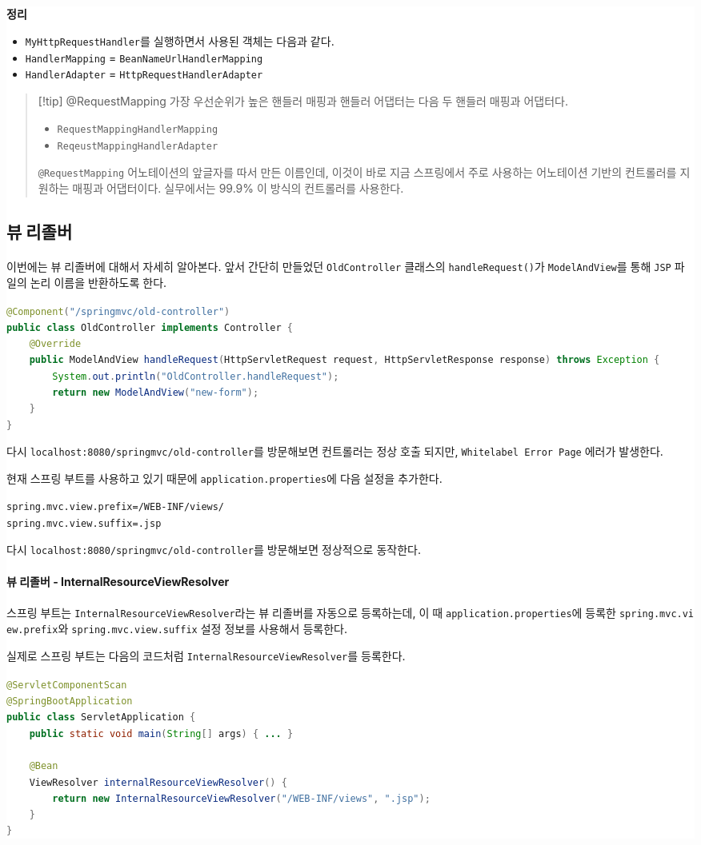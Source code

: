 **정리**

- `MyHttpRequestHandler`를 실행하면서 사용된 객체는 다음과 같다.
- `HandlerMapping` = `BeanNameUrlHandlerMapping`
- `HandlerAdapter` = `HttpRequestHandlerAdapter`

> [!tip] @RequestMapping
> 가장 우선순위가 높은 핸들러 매핑과 핸들러 어댑터는 다음 두 핸들러 매핑과 어댑터다.
>
> - `RequestMappingHandlerMapping`
> - `ReqeustMappingHandlerAdapter`
>
> `@RequestMapping` 어노테이션의 앞글자를 따서 만든 이름인데, 이것이 바로 지금 스프링에서 주로 사용하는 어노테이션 기반의 컨트롤러를 지원하는 매핑과 어댑터이다. 실무에서는 99.9% 이 방식의 컨트롤러를 사용한다.

## 뷰 리졸버

이번에는 뷰 리졸버에 대해서 자세히 알아본다. 앞서 간단히 만들었던 `OldController` 클래스의 `handleRequest()`가 `ModelAndView`를 통해 `JSP` 파일의 논리 이름을 반환하도록 한다.

```java
@Component("/springmvc/old-controller")
public class OldController implements Controller {
    @Override
    public ModelAndView handleRequest(HttpServletRequest request, HttpServletResponse response) throws Exception {
        System.out.println("OldController.handleRequest");
        return new ModelAndView("new-form");
    }
}
```

다시 `localhost:8080/springmvc/old-controller`를 방문해보면 컨트롤러는 정상 호출 되지만, `Whitelabel Error Page` 에러가 발생한다.

현재 스프링 부트를 사용하고 있기 때문에 `application.properties`에 다음 설정을 추가한다.

```
spring.mvc.view.prefix=/WEB-INF/views/
spring.mvc.view.suffix=.jsp
```

다시 `localhost:8080/springmvc/old-controller`를 방문해보면 정상적으로 동작한다.

#### 뷰 리졸버 - InternalResourceViewResolver

스프링 부트는 `InternalResourceViewResolver`라는 뷰 리졸버를 자동으로 등록하는데, 이 때 `application.properties`에 등록한 `spring.mvc.view.prefix`와 `spring.mvc.view.suffix` 설정 정보를 사용해서 등록한다.

실제로 스프링 부트는 다음의 코드처럼 `InternalResourceViewResolver`를 등록한다.

```java
@ServletComponentScan
@SpringBootApplication
public class ServletApplication {
	public static void main(String[] args) { ... }

	@Bean
	ViewResolver internalResourceViewResolver() {
		return new InternalResourceViewResolver("/WEB-INF/views", ".jsp");
	}
}
```
